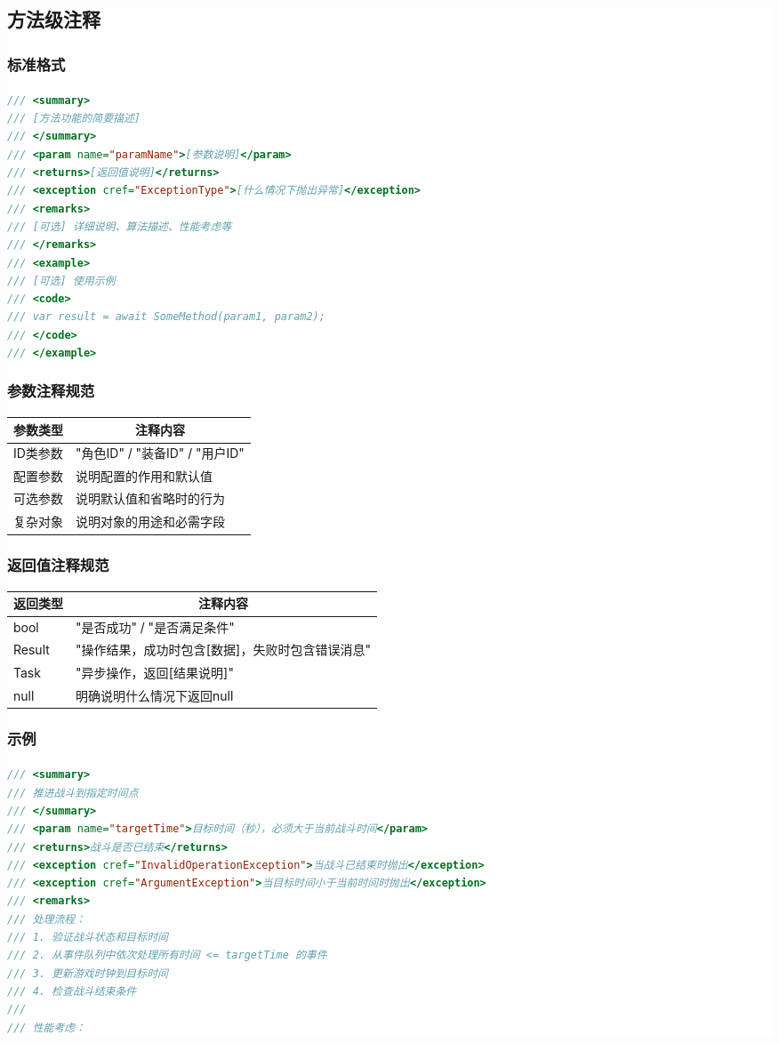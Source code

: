 
## 方法级注释

### 标准格式

```csharp
/// <summary>
/// [方法功能的简要描述]
/// </summary>
/// <param name="paramName">[参数说明]</param>
/// <returns>[返回值说明]</returns>
/// <exception cref="ExceptionType">[什么情况下抛出异常]</exception>
/// <remarks>
/// [可选] 详细说明、算法描述、性能考虑等
/// </remarks>
/// <example>
/// [可选] 使用示例
/// <code>
/// var result = await SomeMethod(param1, param2);
/// </code>
/// </example>
```

### 参数注释规范

| 参数类型 | 注释内容 |
|---------|---------|
| ID类参数 | "角色ID" / "装备ID" / "用户ID" |
| 配置参数 | 说明配置的作用和默认值 |
| 可选参数 | 说明默认值和省略时的行为 |
| 复杂对象 | 说明对象的用途和必需字段 |

### 返回值注释规范

| 返回类型 | 注释内容 |
|---------|---------|
| bool | "是否成功" / "是否满足条件" |
| Result<T> | "操作结果，成功时包含[数据]，失败时包含错误消息" |
| Task<T> | "异步操作，返回[结果说明]" |
| null | 明确说明什么情况下返回null |

### 示例

```csharp
/// <summary>
/// 推进战斗到指定时间点
/// </summary>
/// <param name="targetTime">目标时间（秒），必须大于当前战斗时间</param>
/// <returns>战斗是否已结束</returns>
/// <exception cref="InvalidOperationException">当战斗已结束时抛出</exception>
/// <exception cref="ArgumentException">当目标时间小于当前时间时抛出</exception>
/// <remarks>
/// 处理流程：
/// 1. 验证战斗状态和目标时间
/// 2. 从事件队列中依次处理所有时间 <= targetTime 的事件
/// 3. 更新游戏时钟到目标时间
/// 4. 检查战斗结束条件
/// 
/// 性能考虑：
```